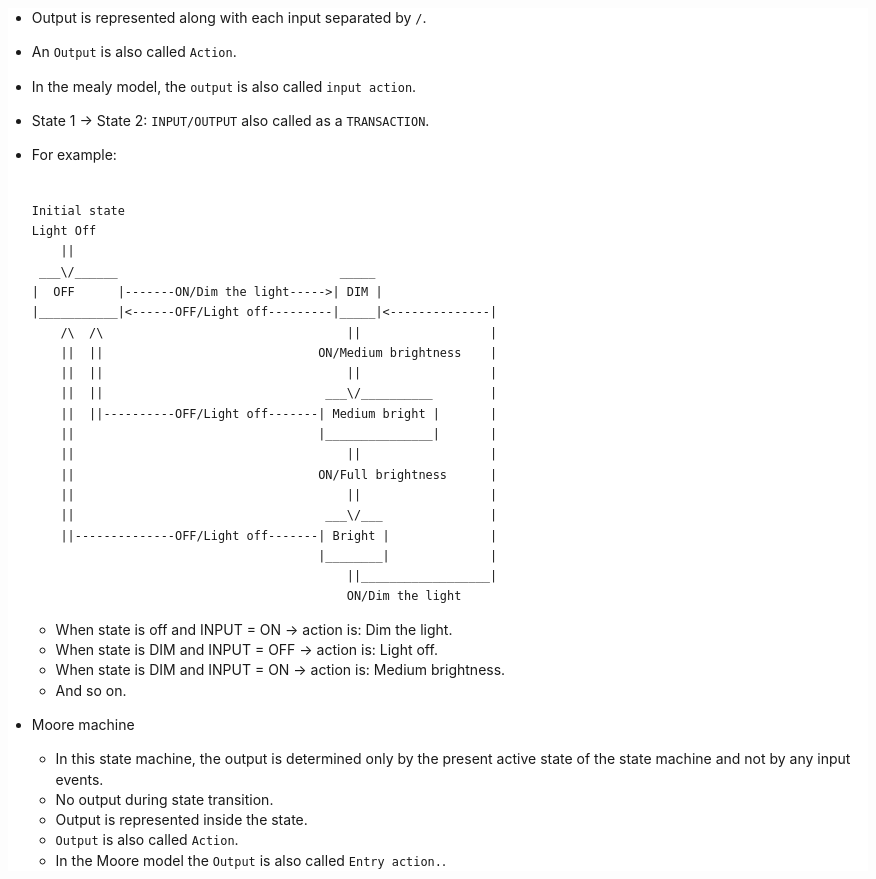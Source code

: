 - Output is represented along with each input separated by `/`.
- An `Output` is also called `Action`.
- In the mealy model, the `output` is also called `input action`.

- State 1 -> State 2: `INPUT/OUTPUT` also called as a `TRANSACTION`.

- For example:

    ```text

    Initial state
    Light Off
        ||
     ___\/______                               _____
    |  OFF      |-------ON/Dim the light----->| DIM |
    |___________|<------OFF/Light off---------|_____|<--------------|
        /\  /\                                  ||                  |
        ||  ||                              ON/Medium brightness    |
        ||  ||                                  ||                  |
        ||  ||                               ___\/__________        |
        ||  ||----------OFF/Light off-------| Medium bright |       |
        ||                                  |_______________|       |
        ||                                      ||                  |
        ||                                  ON/Full brightness      |
        ||                                      ||                  |
        ||                                   ___\/___               |
        ||--------------OFF/Light off-------| Bright |              |
                                            |________|              |
                                                ||__________________|
                                                ON/Dim the light
    ```

  - When state is off and INPUT = ON -> action is: Dim the light.
  - When state is DIM and INPUT = OFF -> action is: Light off.
  - When state is DIM and INPUT = ON -> action is: Medium brightness.
  - And so on.

- Moore machine
  - In this state machine, the output is determined only by the present active state of the state machine and not by any input events.
  - No output during state transition.
  - Output is represented inside the state.
  - `Output` is also called `Action`.
  - In the Moore model the `Output` is also called `Entry action.`.
